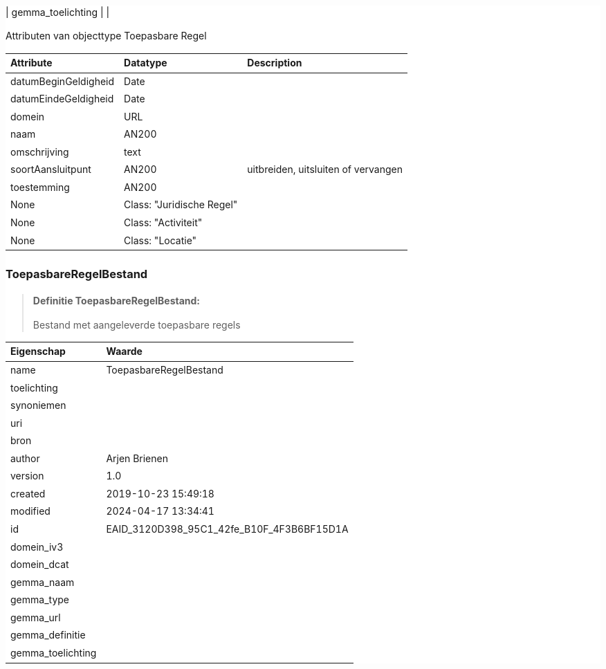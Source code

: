 | gemma_toelichting |  |


Attributen van objecttype Toepasbare Regel

| Attribute | Datatype | Description |
| :--- | :--- | :--- |
| datumBeginGeldigheid | Date |  |
| datumEindeGeldigheid | Date |  |
| domein | URL |  |
| naam | AN200 |  |
| omschrijving | text |  |
| soortAansluitpunt | AN200 |  uitbreiden, uitsluiten of vervangen |
| toestemming | AN200 |  |
| None | Class: "Juridische Regel" |  |
| None | Class: "Activiteit" |  |
| None | Class: "Locatie" |  |




### ToepasbareRegelBestand
> **Definitie ToepasbareRegelBestand:** 
>
> Bestand met aangeleverde toepasbare regels

| Eigenschap | Waarde |
| :--- | :------ |
| name | ToepasbareRegelBestand |
| toelichting |  |
| synoniemen |  |
| uri |  |
| bron |  |
| author | Arjen Brienen |
| version | 1.0 |
| created | 2019-10-23 15:49:18 |
| modified | 2024-04-17 13:34:41 |
| id | EAID_3120D398_95C1_42fe_B10F_4F3B6BF15D1A |
| domein_iv3 |  |
| domein_dcat |  |
| gemma_naam |  |
| gemma_type |  |
| gemma_url |  |
| gemma_definitie |  |
| gemma_toelichting |  |
